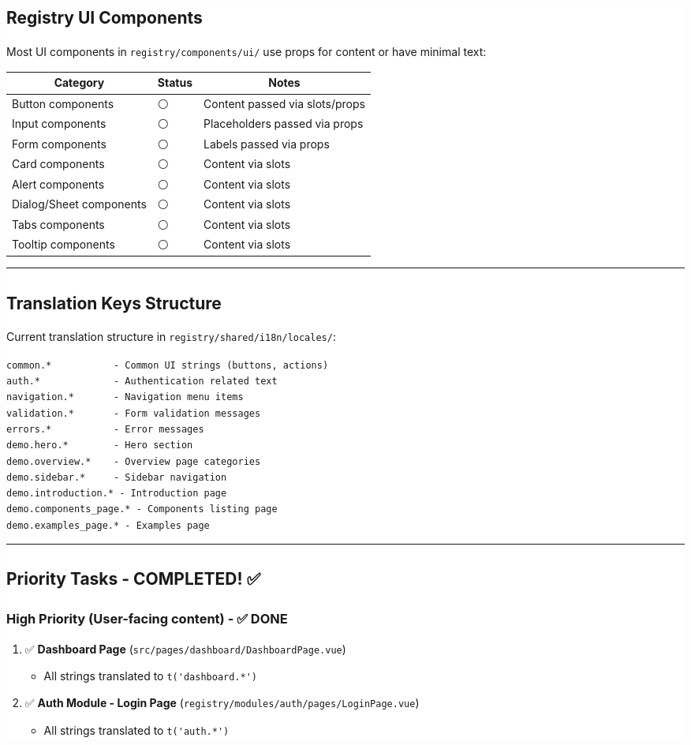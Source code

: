 
## Registry UI Components

Most UI components in `registry/components/ui/` use props for content or have minimal text:

| Category | Status | Notes |
|----------|--------|-------|
| Button components | ⚪ | Content passed via slots/props |
| Input components | ⚪ | Placeholders passed via props |
| Form components | ⚪ | Labels passed via props |
| Card components | ⚪ | Content via slots |
| Alert components | ⚪ | Content via slots |
| Dialog/Sheet components | ⚪ | Content via slots |
| Tabs components | ⚪ | Content via slots |
| Tooltip components | ⚪ | Content via slots |

---

## Translation Keys Structure

Current translation structure in `registry/shared/i18n/locales/`:

```
common.*           - Common UI strings (buttons, actions)
auth.*             - Authentication related text
navigation.*       - Navigation menu items
validation.*       - Form validation messages
errors.*           - Error messages
demo.hero.*        - Hero section
demo.overview.*    - Overview page categories
demo.sidebar.*     - Sidebar navigation
demo.introduction.* - Introduction page
demo.components_page.* - Components listing page
demo.examples_page.* - Examples page
```

---

## Priority Tasks - COMPLETED! ✅

### High Priority (User-facing content) - ✅ DONE
1. ✅ **Dashboard Page** (`src/pages/dashboard/DashboardPage.vue`)
   - All strings translated to `t('dashboard.*')`

2. ✅ **Auth Module - Login Page** (`registry/modules/auth/pages/LoginPage.vue`)
   - All strings translated to `t('auth.*')`
